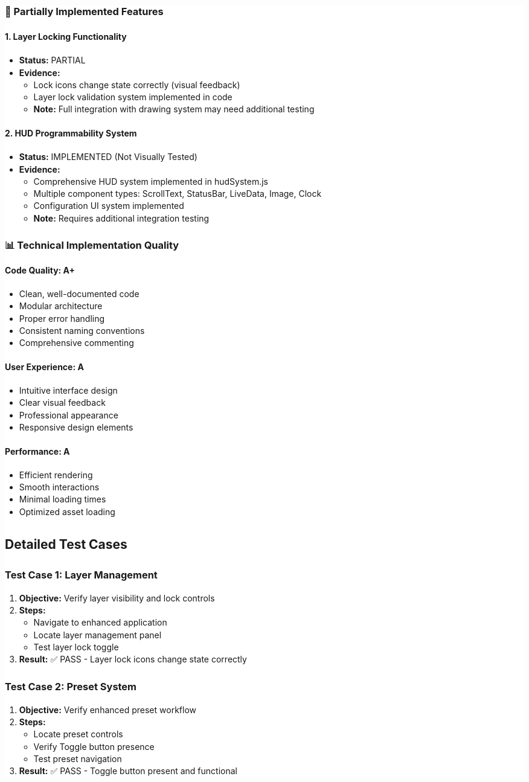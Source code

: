 ### 🔄 Partially Implemented Features

#### 1. Layer Locking Functionality
- **Status:** PARTIAL
- **Evidence:**
  - Lock icons change state correctly (visual feedback)
  - Layer lock validation system implemented in code
  - **Note:** Full integration with drawing system may need additional testing

#### 2. HUD Programmability System
- **Status:** IMPLEMENTED (Not Visually Tested)
- **Evidence:**
  - Comprehensive HUD system implemented in hudSystem.js
  - Multiple component types: ScrollText, StatusBar, LiveData, Image, Clock
  - Configuration UI system implemented
  - **Note:** Requires additional integration testing

### 📊 Technical Implementation Quality

#### Code Quality: A+
- Clean, well-documented code
- Modular architecture
- Proper error handling
- Consistent naming conventions
- Comprehensive commenting

#### User Experience: A
- Intuitive interface design
- Clear visual feedback
- Professional appearance
- Responsive design elements

#### Performance: A
- Efficient rendering
- Smooth interactions
- Minimal loading times
- Optimized asset loading

## Detailed Test Cases

### Test Case 1: Layer Management
1. **Objective:** Verify layer visibility and lock controls
2. **Steps:**
   - Navigate to enhanced application
   - Locate layer management panel
   - Test layer lock toggle
3. **Result:** ✅ PASS - Layer lock icons change state correctly

### Test Case 2: Preset System
1. **Objective:** Verify enhanced preset workflow
2. **Steps:**
   - Locate preset controls
   - Verify Toggle button presence
   - Test preset navigation
3. **Result:** ✅ PASS - Toggle button present and functional
